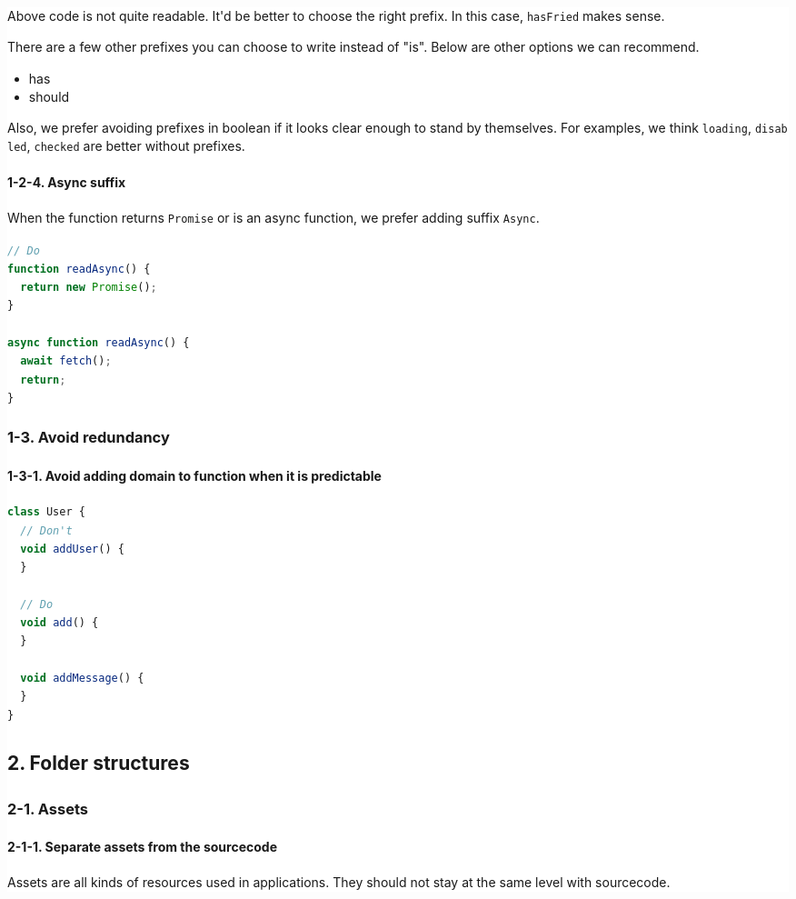 Above code is not quite readable. It'd be better to choose the right prefix. In this case, `hasFried` makes sense.

There are a few other prefixes you can choose to write instead of "is". Below are other options we can recommend.
* has
* should

Also, we prefer avoiding prefixes in boolean if it looks clear enough to stand by themselves. For examples, we think `loading`, `disabled`, `checked` are better without prefixes.

#### 1-2-4. Async suffix
When the function returns `Promise` or is an async function, we prefer adding suffix `Async`.

```ts
// Do
function readAsync() {
  return new Promise();
}

async function readAsync() {
  await fetch();
  return;
}
```

### 1-3. Avoid redundancy

#### 1-3-1. Avoid adding domain to function when it is predictable

```ts
class User {
  // Don't
  void addUser() {
  }

  // Do
  void add() {
  }

  void addMessage() {
  }
}
```


## 2. Folder structures

### 2-1. Assets
#### 2-1-1. Separate assets from the sourcecode
Assets are all kinds of resources used in applications. They should not stay at the same level with sourcecode.

